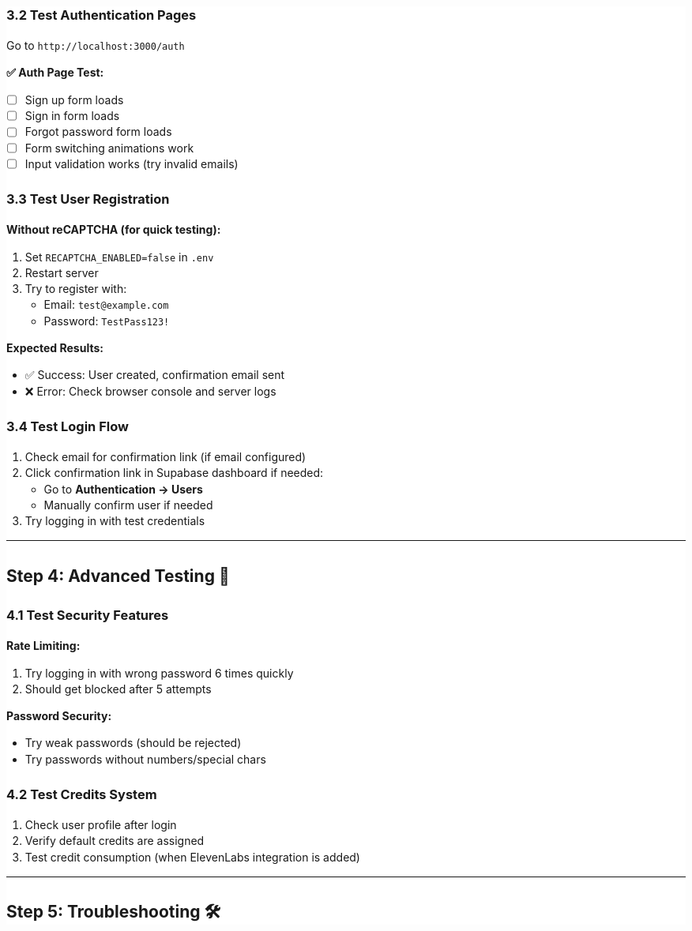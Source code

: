 ### 3.2 Test Authentication Pages
Go to `http://localhost:3000/auth`

**✅ Auth Page Test:**
- [ ] Sign up form loads
- [ ] Sign in form loads
- [ ] Forgot password form loads
- [ ] Form switching animations work
- [ ] Input validation works (try invalid emails)

### 3.3 Test User Registration
**Without reCAPTCHA (for quick testing):**
1. Set `RECAPTCHA_ENABLED=false` in `.env`
2. Restart server
3. Try to register with:
   - Email: `test@example.com`
   - Password: `TestPass123!`

**Expected Results:**
- ✅ Success: User created, confirmation email sent
- ❌ Error: Check browser console and server logs

### 3.4 Test Login Flow
1. Check email for confirmation link (if email configured)
2. Click confirmation link in Supabase dashboard if needed:
   - Go to **Authentication → Users**
   - Manually confirm user if needed
3. Try logging in with test credentials

---

## **Step 4: Advanced Testing** 🚀

### 4.1 Test Security Features
**Rate Limiting:**
1. Try logging in with wrong password 6 times quickly
2. Should get blocked after 5 attempts

**Password Security:**
- Try weak passwords (should be rejected)
- Try passwords without numbers/special chars

### 4.2 Test Credits System
1. Check user profile after login
2. Verify default credits are assigned
3. Test credit consumption (when ElevenLabs integration is added)

---

## **Step 5: Troubleshooting** 🛠️

